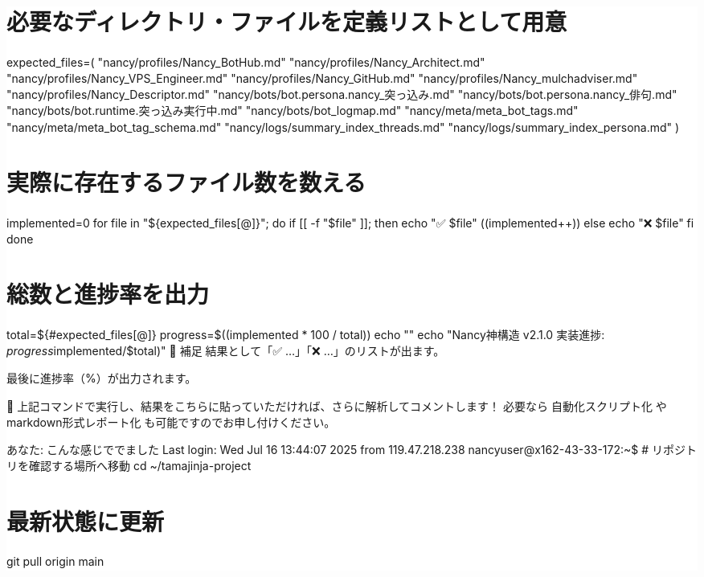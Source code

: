 # 必要なディレクトリ・ファイルを定義リストとして用意
expected_files=(
"nancy/profiles/Nancy_BotHub.md"
"nancy/profiles/Nancy_Architect.md"
"nancy/profiles/Nancy_VPS_Engineer.md"
"nancy/profiles/Nancy_GitHub.md"
"nancy/profiles/Nancy_mulchadviser.md"
"nancy/profiles/Nancy_Descriptor.md"
"nancy/bots/bot.persona.nancy_突っ込み.md"
"nancy/bots/bot.persona.nancy_俳句.md"
"nancy/bots/bot.runtime.突っ込み実行中.md"
"nancy/bots/bot_logmap.md"
"nancy/meta/meta_bot_tags.md"
"nancy/meta/meta_bot_tag_schema.md"
"nancy/logs/summary_index_threads.md"
"nancy/logs/summary_index_persona.md"
)

# 実際に存在するファイル数を数える
implemented=0
for file in "${expected_files[@]}"; do
    if [[ -f "$file" ]]; then
        echo "✅ $file"
        ((implemented++))
    else
        echo "❌ $file"
    fi
done

# 総数と進捗率を出力
total=${#expected_files[@]}
progress=$((implemented * 100 / total))
echo ""
echo "Nancy神構造 v2.1.0 実装進捗: $progress% ($implemented/$total)"
📝 補足
結果として「✅ …」「❌ …」のリストが出ます。

最後に進捗率（%）が出力されます。

🚀 上記コマンドで実行し、結果をこちらに貼っていただければ、さらに解析してコメントします！
必要なら 自動化スクリプト化 や markdown形式レポート化 も可能ですのでお申し付けください。

あなた:
こんな感じででました
Last login: Wed Jul 16 13:44:07 2025 from 119.47.218.238
nancyuser@x162-43-33-172:~$ # リポジトリを確認する場所へ移動
cd ~/tamajinja-project

# 最新状態に更新
git pull origin main
